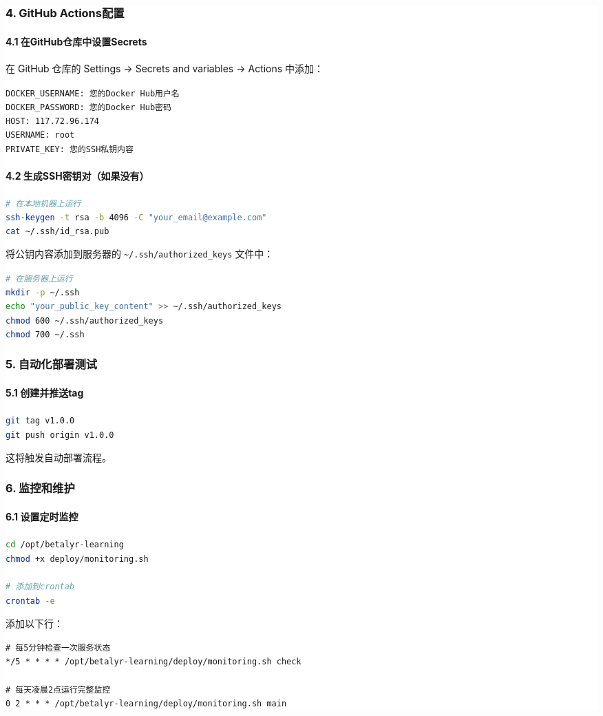 ### 4. GitHub Actions配置

#### 4.1 在GitHub仓库中设置Secrets
在 GitHub 仓库的 Settings → Secrets and variables → Actions 中添加：

```
DOCKER_USERNAME: 您的Docker Hub用户名
DOCKER_PASSWORD: 您的Docker Hub密码
HOST: 117.72.96.174
USERNAME: root
PRIVATE_KEY: 您的SSH私钥内容
```

#### 4.2 生成SSH密钥对（如果没有）
```bash
# 在本地机器上运行
ssh-keygen -t rsa -b 4096 -C "your_email@example.com"
cat ~/.ssh/id_rsa.pub
```

将公钥内容添加到服务器的 `~/.ssh/authorized_keys` 文件中：
```bash
# 在服务器上运行
mkdir -p ~/.ssh
echo "your_public_key_content" >> ~/.ssh/authorized_keys
chmod 600 ~/.ssh/authorized_keys
chmod 700 ~/.ssh
```

### 5. 自动化部署测试

#### 5.1 创建并推送tag
```bash
git tag v1.0.0
git push origin v1.0.0
```

这将触发自动部署流程。

### 6. 监控和维护

#### 6.1 设置定时监控
```bash
cd /opt/betalyr-learning
chmod +x deploy/monitoring.sh

# 添加到crontab
crontab -e
```

添加以下行：
```cron
# 每5分钟检查一次服务状态
*/5 * * * * /opt/betalyr-learning/deploy/monitoring.sh check

# 每天凌晨2点运行完整监控
0 2 * * * /opt/betalyr-learning/deploy/monitoring.sh main
```
